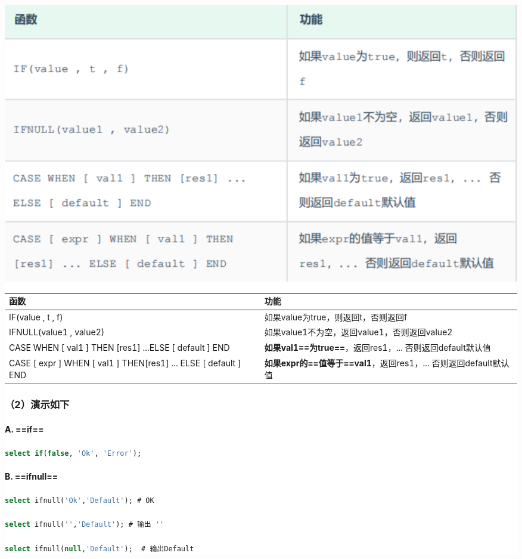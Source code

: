 ![image-20250413160625835](./Mysql-Learning-Local.assets/image-20250413160625835.png)

| **函数**                                                     | **功能**                                                     |
| :----------------------------------------------------------- | :----------------------------------------------------------- |
| IF(value , t , f)                                            | 如果value为true，则返回t，否则返回f                          |
| IFNULL(value1 , value2)                                      | 如果value1不为空，返回value1，否则返回value2                 |
| CASE WHEN [ val1 ] THEN [res1] ...ELSE [ default ] END       | **如果val1==为true==**，返回res1，... 否则返回default默认值  |
| CASE [ expr ] WHEN [ val1 ] THEN[res1] ... ELSE [ default ] END | **如果expr的==值等于==val1**，返回res1，... 否则返回default默认值 |

### （2）演示如下

#### A. ==if==

```sql
select if(false, 'Ok', 'Error'); 
```

#### B. ==ifnull==

```sql
select ifnull('Ok','Default'); # OK

select ifnull('','Default'); # 输出 ''

select ifnull(null,'Default');  # 输出Default
```
